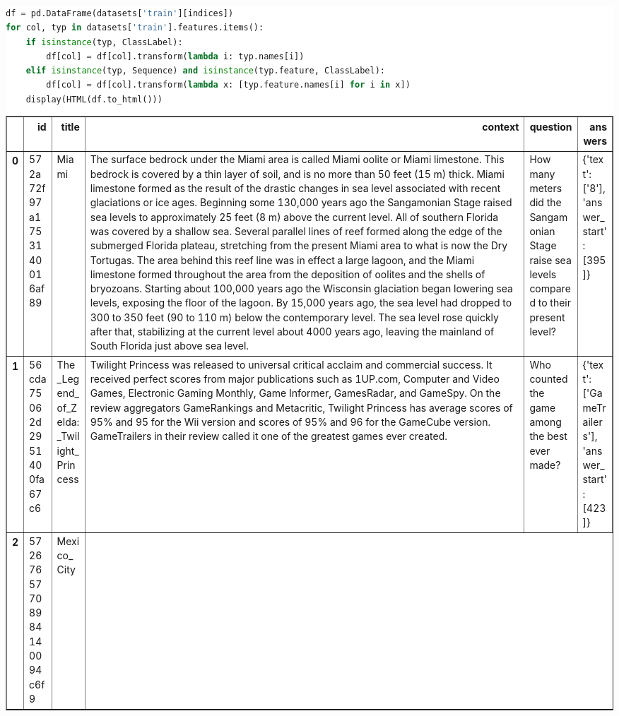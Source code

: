 ```python
df = pd.DataFrame(datasets['train'][indices])
for col, typ in datasets['train'].features.items():
    if isinstance(typ, ClassLabel):
        df[col] = df[col].transform(lambda i: typ.names[i])
    elif isinstance(typ, Sequence) and isinstance(typ.feature, ClassLabel):
        df[col] = df[col].transform(lambda x: [typ.feature.names[i] for i in x])
    display(HTML(df.to_html()))
```


<table border="1" class="dataframe">
  <thead>
    <tr style="text-align: right;">
      <th></th>
      <th>id</th>
      <th>title</th>
      <th>context</th>
      <th>question</th>
      <th>answers</th>
    </tr>
  </thead>
  <tbody>
    <tr>
      <th>0</th>
      <td>572a72f97a1753140016af89</td>
      <td>Miami</td>
      <td>The surface bedrock under the Miami area is called Miami oolite or Miami limestone. This bedrock is covered by a thin layer of soil, and is no more than 50 feet (15 m) thick. Miami limestone formed as the result of the drastic changes in sea level associated with recent glaciations or ice ages. Beginning some 130,000 years ago the Sangamonian Stage raised sea levels to approximately 25 feet (8 m) above the current level. All of southern Florida was covered by a shallow sea. Several parallel lines of reef formed along the edge of the submerged Florida plateau, stretching from the present Miami area to what is now the Dry Tortugas. The area behind this reef line was in effect a large lagoon, and the Miami limestone formed throughout the area from the deposition of oolites and the shells of bryozoans. Starting about 100,000 years ago the Wisconsin glaciation began lowering sea levels, exposing the floor of the lagoon. By 15,000 years ago, the sea level had dropped to 300 to 350 feet (90 to 110 m) below the contemporary level. The sea level rose quickly after that, stabilizing at the current level about 4000 years ago, leaving the mainland of South Florida just above sea level.</td>
      <td>How many meters did the Sangamonian Stage raise sea levels compared to their present level?</td>
      <td>{'text': ['8'], 'answer_start': [395]}</td>
    </tr>
    <tr>
      <th>1</th>
      <td>56cda75062d2951400fa67c6</td>
      <td>The_Legend_of_Zelda:_Twilight_Princess</td>
      <td>Twilight Princess was released to universal critical acclaim and commercial success. It received perfect scores from major publications such as 1UP.com, Computer and Video Games, Electronic Gaming Monthly, Game Informer, GamesRadar, and GameSpy. On the review aggregators GameRankings and Metacritic, Twilight Princess has average scores of 95% and 95 for the Wii version and scores of 95% and 96 for the GameCube version. GameTrailers in their review called it one of the greatest games ever created.</td>
      <td>Who counted the game among the best ever made?</td>
      <td>{'text': ['GameTrailers'], 'answer_start': [423]}</td>
    </tr>
    <tr>
      <th>2</th>
      <td>57267657708984140094c6f9</td>
      <td>Mexico_City</td>